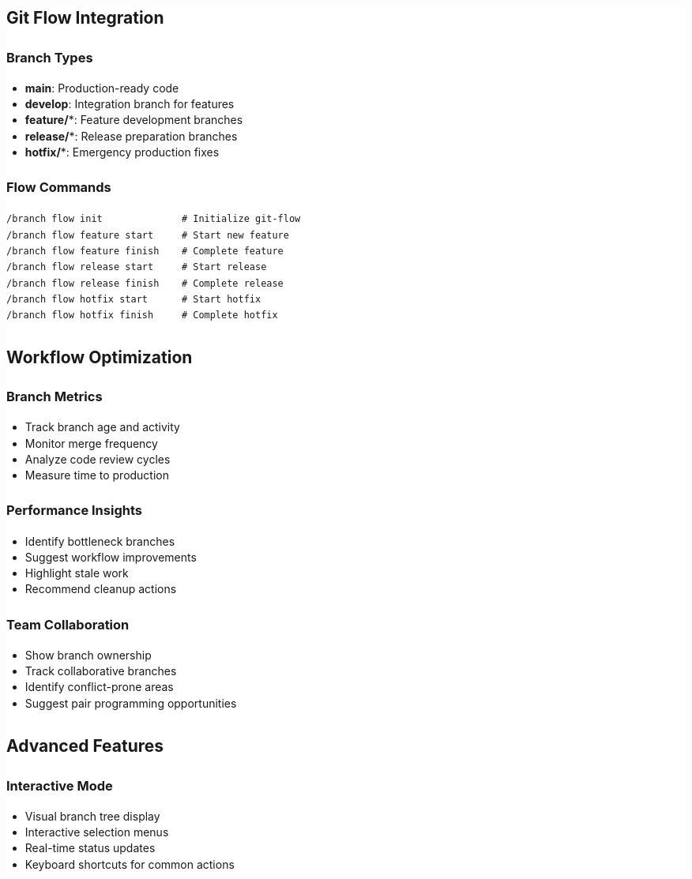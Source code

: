 ## Git Flow Integration

### Branch Types
- **main**: Production-ready code
- **develop**: Integration branch for features
- **feature/***: Feature development branches
- **release/***: Release preparation branches
- **hotfix/***: Emergency production fixes

### Flow Commands
```
/branch flow init              # Initialize git-flow
/branch flow feature start     # Start new feature
/branch flow feature finish    # Complete feature
/branch flow release start     # Start release
/branch flow release finish    # Complete release
/branch flow hotfix start      # Start hotfix
/branch flow hotfix finish     # Complete hotfix
```

## Workflow Optimization

### Branch Metrics
- Track branch age and activity
- Monitor merge frequency
- Analyze code review cycles
- Measure time to production

### Performance Insights
- Identify bottleneck branches
- Suggest workflow improvements
- Highlight stale work
- Recommend cleanup actions

### Team Collaboration
- Show branch ownership
- Track collaborative branches
- Identify conflict-prone areas
- Suggest pair programming opportunities

## Advanced Features

### Interactive Mode
- Visual branch tree display
- Interactive selection menus
- Real-time status updates
- Keyboard shortcuts for common actions
